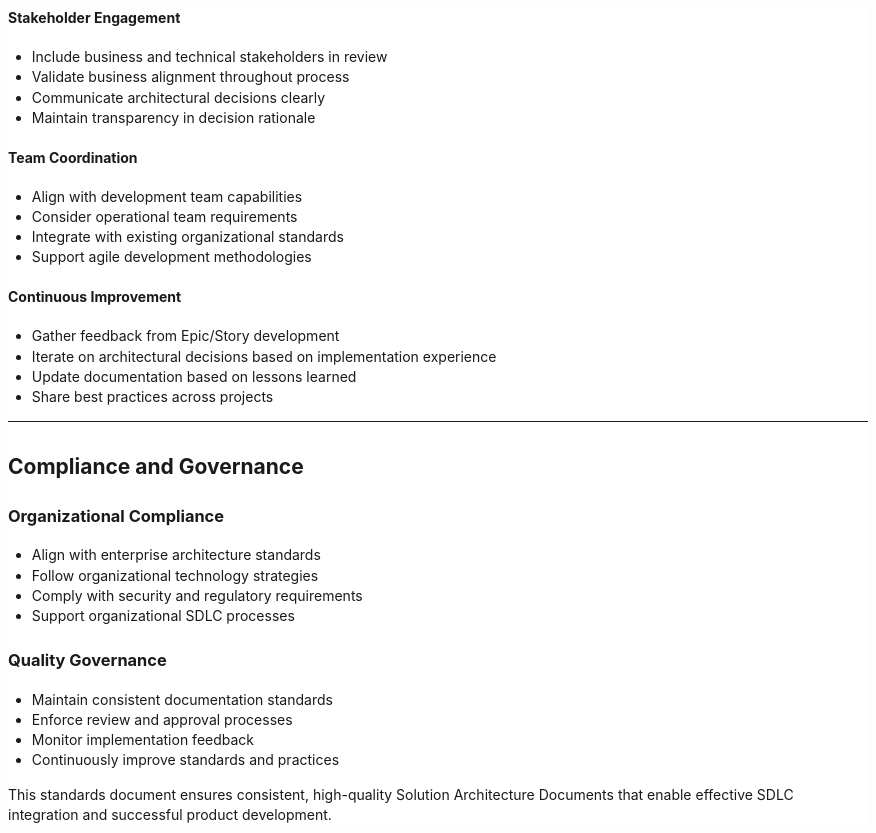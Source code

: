 #### Stakeholder Engagement
- Include business and technical stakeholders in review
- Validate business alignment throughout process
- Communicate architectural decisions clearly
- Maintain transparency in decision rationale

#### Team Coordination
- Align with development team capabilities
- Consider operational team requirements
- Integrate with existing organizational standards
- Support agile development methodologies

#### Continuous Improvement
- Gather feedback from Epic/Story development
- Iterate on architectural decisions based on implementation experience
- Update documentation based on lessons learned
- Share best practices across projects

---

## Compliance and Governance

### Organizational Compliance
- Align with enterprise architecture standards
- Follow organizational technology strategies
- Comply with security and regulatory requirements
- Support organizational SDLC processes

### Quality Governance
- Maintain consistent documentation standards
- Enforce review and approval processes
- Monitor implementation feedback
- Continuously improve standards and practices

This standards document ensures consistent, high-quality Solution Architecture Documents that enable effective SDLC integration and successful product development.